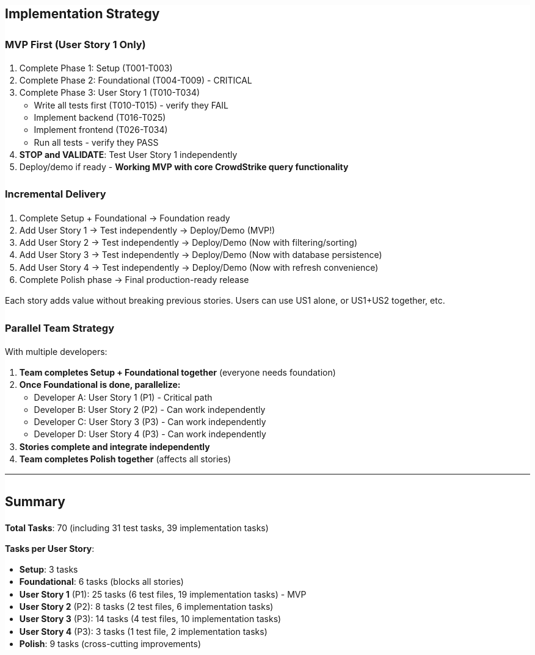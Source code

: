 
## Implementation Strategy

### MVP First (User Story 1 Only)

1. Complete Phase 1: Setup (T001-T003)
2. Complete Phase 2: Foundational (T004-T009) - CRITICAL
3. Complete Phase 3: User Story 1 (T010-T034)
   - Write all tests first (T010-T015) - verify they FAIL
   - Implement backend (T016-T025)
   - Implement frontend (T026-T034)
   - Run all tests - verify they PASS
4. **STOP and VALIDATE**: Test User Story 1 independently
5. Deploy/demo if ready - **Working MVP with core CrowdStrike query functionality**

### Incremental Delivery

1. Complete Setup + Foundational → Foundation ready
2. Add User Story 1 → Test independently → Deploy/Demo (MVP!)
3. Add User Story 2 → Test independently → Deploy/Demo (Now with filtering/sorting)
4. Add User Story 3 → Test independently → Deploy/Demo (Now with database persistence)
5. Add User Story 4 → Test independently → Deploy/Demo (Now with refresh convenience)
6. Complete Polish phase → Final production-ready release

Each story adds value without breaking previous stories. Users can use US1 alone, or US1+US2 together, etc.

### Parallel Team Strategy

With multiple developers:

1. **Team completes Setup + Foundational together** (everyone needs foundation)
2. **Once Foundational is done, parallelize:**
   - Developer A: User Story 1 (P1) - Critical path
   - Developer B: User Story 2 (P2) - Can work independently
   - Developer C: User Story 3 (P3) - Can work independently
   - Developer D: User Story 4 (P3) - Can work independently
3. **Stories complete and integrate independently**
4. **Team completes Polish together** (affects all stories)

---

## Summary

**Total Tasks**: 70 (including 31 test tasks, 39 implementation tasks)

**Tasks per User Story**:
- **Setup**: 3 tasks
- **Foundational**: 6 tasks (blocks all stories)
- **User Story 1** (P1): 25 tasks (6 test files, 19 implementation tasks) - MVP
- **User Story 2** (P2): 8 tasks (2 test files, 6 implementation tasks)
- **User Story 3** (P3): 14 tasks (4 test files, 10 implementation tasks)
- **User Story 4** (P3): 3 tasks (1 test file, 2 implementation tasks)
- **Polish**: 9 tasks (cross-cutting improvements)
